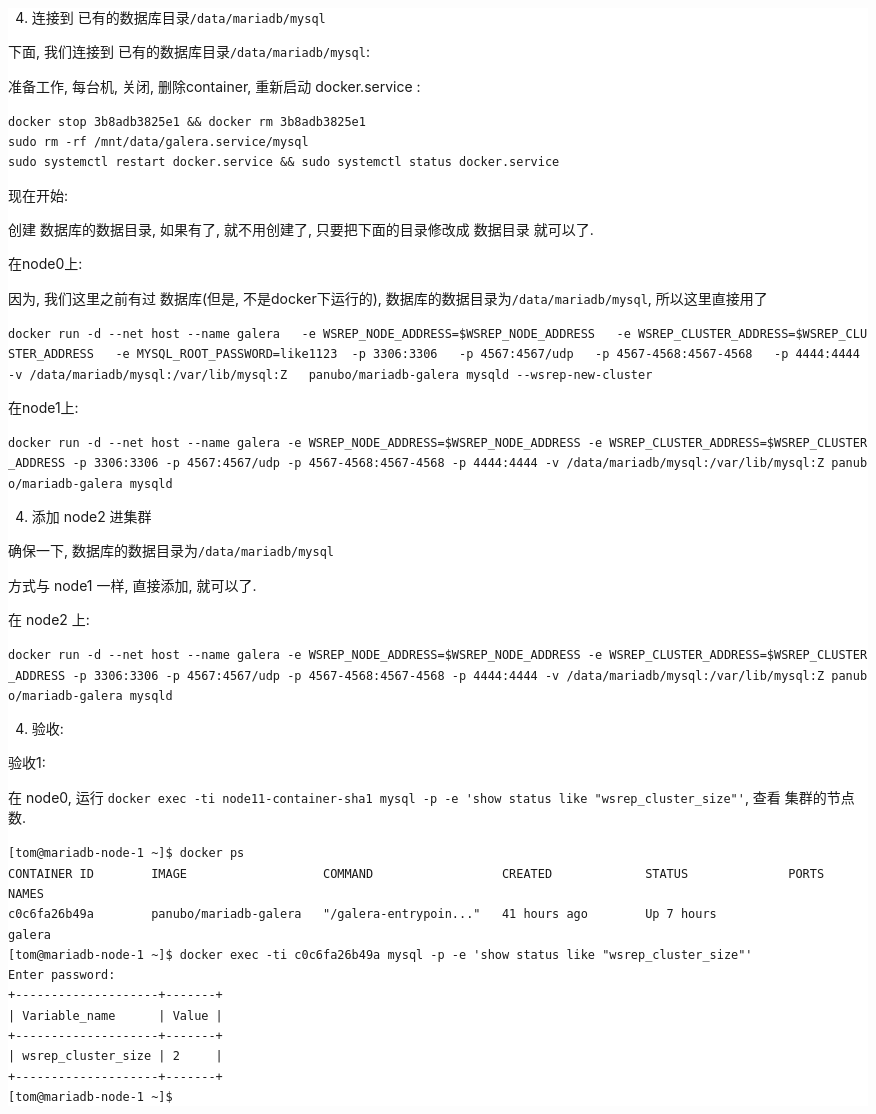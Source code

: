4. 连接到 已有的数据库目录`/data/mariadb/mysql`


下面, 我们连接到 已有的数据库目录`/data/mariadb/mysql`:



准备工作, 每台机, 关闭, 删除container, 重新启动 docker.service :

    docker stop 3b8adb3825e1 && docker rm 3b8adb3825e1
    sudo rm -rf /mnt/data/galera.service/mysql
    sudo systemctl restart docker.service && sudo systemctl status docker.service

现在开始:


创建 数据库的数据目录, 如果有了, 就不用创建了, 只要把下面的目录修改成 数据目录 就可以了.

在node0上:

因为, 我们这里之前有过 数据库(但是, 不是docker下运行的), 数据库的数据目录为`/data/mariadb/mysql`, 所以这里直接用了


    docker run -d --net host --name galera   -e WSREP_NODE_ADDRESS=$WSREP_NODE_ADDRESS   -e WSREP_CLUSTER_ADDRESS=$WSREP_CLUSTER_ADDRESS   -e MYSQL_ROOT_PASSWORD=like1123  -p 3306:3306   -p 4567:4567/udp   -p 4567-4568:4567-4568   -p 4444:4444   -v /data/mariadb/mysql:/var/lib/mysql:Z   panubo/mariadb-galera mysqld --wsrep-new-cluster

在node1上:

    docker run -d --net host --name galera -e WSREP_NODE_ADDRESS=$WSREP_NODE_ADDRESS -e WSREP_CLUSTER_ADDRESS=$WSREP_CLUSTER_ADDRESS -p 3306:3306 -p 4567:4567/udp -p 4567-4568:4567-4568 -p 4444:4444 -v /data/mariadb/mysql:/var/lib/mysql:Z panubo/mariadb-galera mysqld

4. 添加 node2 进集群

确保一下, 数据库的数据目录为`/data/mariadb/mysql`

方式与 node1 一样, 直接添加, 就可以了.

在 node2 上:

    docker run -d --net host --name galera -e WSREP_NODE_ADDRESS=$WSREP_NODE_ADDRESS -e WSREP_CLUSTER_ADDRESS=$WSREP_CLUSTER_ADDRESS -p 3306:3306 -p 4567:4567/udp -p 4567-4568:4567-4568 -p 4444:4444 -v /data/mariadb/mysql:/var/lib/mysql:Z panubo/mariadb-galera mysqld


4. 验收:

验收1:

在 node0, 运行 `docker exec -ti node11-container-sha1 mysql -p -e 'show status like "wsrep_cluster_size"'`, 查看 集群的节点数.

    [tom@mariadb-node-1 ~]$ docker ps
    CONTAINER ID        IMAGE                   COMMAND                  CREATED             STATUS              PORTS               NAMES
    c0c6fa26b49a        panubo/mariadb-galera   "/galera-entrypoin..."   41 hours ago        Up 7 hours                              galera
    [tom@mariadb-node-1 ~]$ docker exec -ti c0c6fa26b49a mysql -p -e 'show status like "wsrep_cluster_size"'
    Enter password:
    +--------------------+-------+
    | Variable_name      | Value |
    +--------------------+-------+
    | wsrep_cluster_size | 2     |
    +--------------------+-------+
    [tom@mariadb-node-1 ~]$
